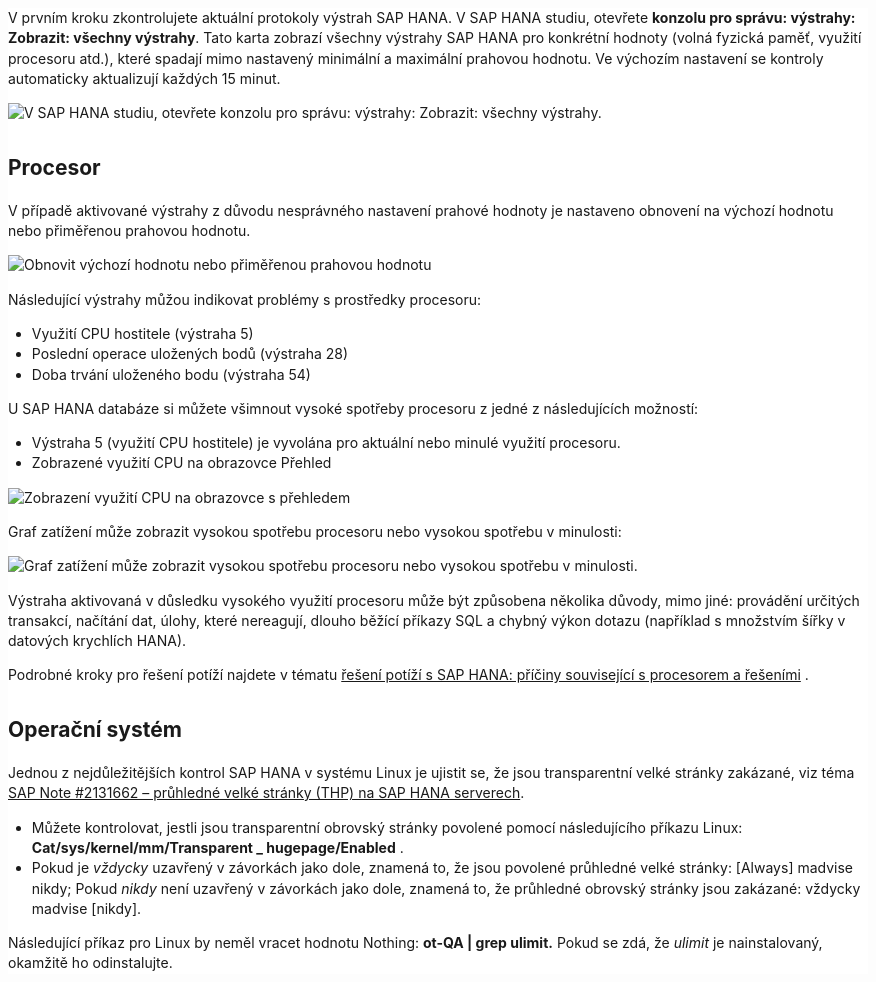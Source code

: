 V prvním kroku zkontrolujete aktuální protokoly výstrah SAP HANA. V SAP HANA studiu, otevřete **konzolu pro správu: výstrahy: Zobrazit: všechny výstrahy**. Tato karta zobrazí všechny výstrahy SAP HANA pro konkrétní hodnoty (volná fyzická paměť, využití procesoru atd.), které spadají mimo nastavený minimální a maximální prahovou hodnotu. Ve výchozím nastavení se kontroly automaticky aktualizují každých 15 minut.

![V SAP HANA studiu, otevřete konzolu pro správu: výstrahy: Zobrazit: všechny výstrahy.](./media/troubleshooting-monitoring/image1-show-alerts.png)

## <a name="cpu"></a>Procesor

V případě aktivované výstrahy z důvodu nesprávného nastavení prahové hodnoty je nastaveno obnovení na výchozí hodnotu nebo přiměřenou prahovou hodnotu.

![Obnovit výchozí hodnotu nebo přiměřenou prahovou hodnotu](./media/troubleshooting-monitoring/image2-cpu-utilization.png)

Následující výstrahy můžou indikovat problémy s prostředky procesoru:

- Využití CPU hostitele (výstraha 5)
- Poslední operace uložených bodů (výstraha 28)
- Doba trvání uloženého bodu (výstraha 54)

U SAP HANA databáze si můžete všimnout vysoké spotřeby procesoru z jedné z následujících možností:

- Výstraha 5 (využití CPU hostitele) je vyvolána pro aktuální nebo minulé využití procesoru.
- Zobrazené využití CPU na obrazovce Přehled

![Zobrazení využití CPU na obrazovce s přehledem](./media/troubleshooting-monitoring/image3-cpu-usage.png)

Graf zatížení může zobrazit vysokou spotřebu procesoru nebo vysokou spotřebu v minulosti:

![Graf zatížení může zobrazit vysokou spotřebu procesoru nebo vysokou spotřebu v minulosti.](./media/troubleshooting-monitoring/image4-load-graph.png)

Výstraha aktivovaná v důsledku vysokého využití procesoru může být způsobena několika důvody, mimo jiné: provádění určitých transakcí, načítání dat, úlohy, které nereagují, dlouho běžící příkazy SQL a chybný výkon dotazu (například s množstvím šířky v datových krychlích HANA).

Podrobné kroky pro řešení potíží najdete v tématu [řešení potíží s SAP HANA: příčiny související s procesorem a řešeními](https://help.sap.com/saphelp_hanaplatform/helpdata/en/4f/bc915462db406aa2fe92b708b95189/content.htm?frameset=/en/db/6ca50424714af8b370960c04ce667b/frameset.htm&amp;current_toc=/en/85/d132c3f05e40a2b20c25aa5fd6331b/plain.htm&amp;node_id=46&amp;show_children=false) .

## <a name="operating-system"></a>Operační systém

Jednou z nejdůležitějších kontrol SAP HANA v systému Linux je ujistit se, že jsou transparentní velké stránky zakázané, viz téma [SAP Note #2131662 – průhledné velké stránky (THP) na SAP HANA serverech](https://launchpad.support.sap.com/#/notes/2131662).

- Můžete kontrolovat, jestli jsou transparentní obrovský stránky povolené pomocí následujícího příkazu Linux: **Cat/sys/kernel/mm/Transparent \_ hugepage/Enabled** .
- Pokud je _vždycky_ uzavřený v závorkách jako dole, znamená to, že jsou povolené průhledné velké stránky: [Always] madvise nikdy; Pokud _nikdy_ není uzavřený v závorkách jako dole, znamená to, že průhledné obrovský stránky jsou zakázané: vždycky madvise [nikdy].

Následující příkaz pro Linux by neměl vracet hodnotu Nothing: **ot-QA | grep ulimit.** Pokud se zdá, že _ulimit_ je nainstalovaný, okamžitě ho odinstalujte.
